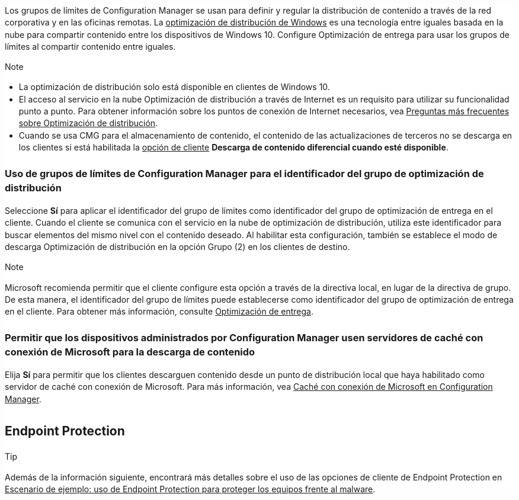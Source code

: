 
Los grupos de límites de Configuration Manager se usan para definir y regular la distribución de contenido a través de la red corporativa y en las oficinas remotas. La [optimización de distribución de Windows](https://docs.microsoft.com/windows/deployment/update/waas-delivery-optimization) es una tecnología entre iguales basada en la nube para compartir contenido entre los dispositivos de Windows 10. Configure Optimización de entrega para usar los grupos de límites al compartir contenido entre iguales.

> [!Note]
> - La optimización de distribución solo está disponible en clientes de Windows 10.
> - El acceso al servicio en la nube Optimización de distribución a través de Internet es un requisito para utilizar su funcionalidad punto a punto. Para obtener información sobre los puntos de conexión de Internet necesarios, vea [Preguntas más frecuentes sobre Optimización de distribución](https://docs.microsoft.com/windows/deployment/update/waas-delivery-optimization#frequently-asked-questions).
> - Cuando se usa CMG para el almacenamiento de contenido, el contenido de las actualizaciones de terceros no se descarga en los clientes si está habilitada la [opción de cliente](#allow-clients-to-download-delta-content-when-available) **Descarga de contenido diferencial cuando esté disponible**.  

### <a name="use-configuration-manager-boundary-groups-for-delivery-optimization-group-id"></a>Uso de grupos de límites de Configuration Manager para el identificador del grupo de optimización de distribución

Seleccione **Sí** para aplicar el identificador del grupo de límites como identificador del grupo de optimización de entrega en el cliente. Cuando el cliente se comunica con el servicio en la nube de optimización de distribución, utiliza este identificador para buscar elementos del mismo nivel con el contenido deseado. Al habilitar esta configuración, también se establece el modo de descarga Optimización de distribución en la opción Grupo (2) en los clientes de destino.

> [!Note]
> Microsoft recomienda permitir que el cliente configure esta opción a través de la directiva local, en lugar de la directiva de grupo. De esta manera, el identificador del grupo de límites puede establecerse como identificador del grupo de optimización de entrega en el cliente. Para obtener más información, consulte [Optimización de entrega](../../plan-design/hierarchy/fundamental-concepts-for-content-management.md#delivery-optimization).

### <a name="enable-devices-managed-by-configuration-manager-to-use-microsoft-connected-cache-servers-for-content-download"></a>Permitir que los dispositivos administrados por Configuration Manager usen servidores de caché con conexión de Microsoft para la descarga de contenido


Elija **Sí** para permitir que los clientes descarguen contenido desde un punto de distribución local que haya habilitado como servidor de caché con conexión de Microsoft. Para más información, vea [Caché con conexión de Microsoft en Configuration Manager](../../plan-design/hierarchy/microsoft-connected-cache.md).


## <a name="endpoint-protection"></a>Endpoint Protection

> [!Tip]
> Además de la información siguiente, encontrará más detalles sobre el uso de las opciones de cliente de Endpoint Protection en [Escenario de ejemplo: uso de Endpoint Protection para proteger los equipos frente al malware](../../../protect/deploy-use/scenarios-endpoint-protection.md).

